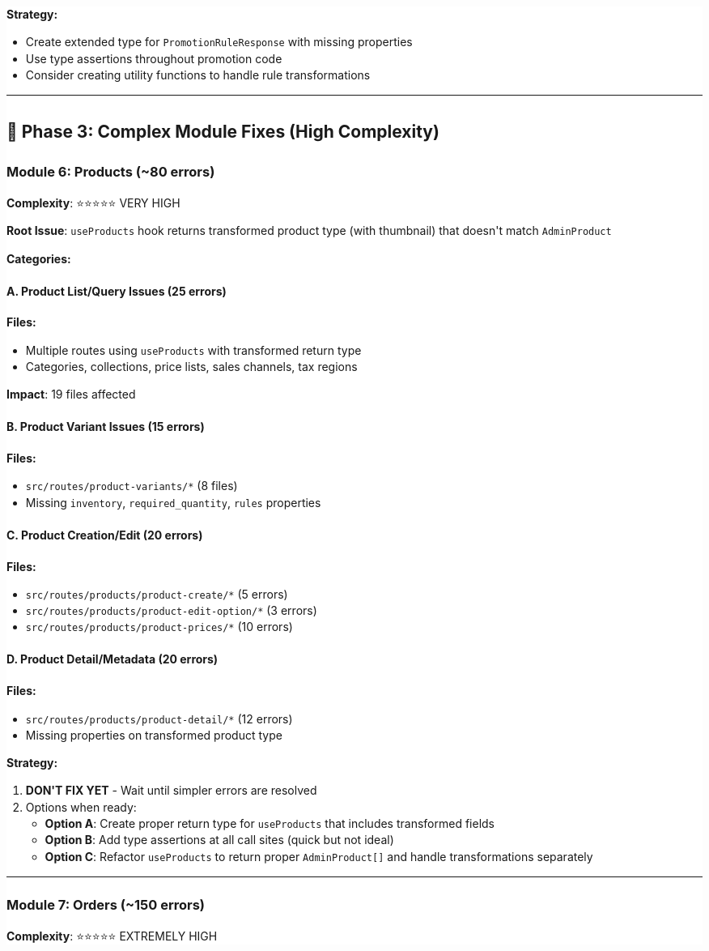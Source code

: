 **Strategy:**
- Create extended type for `PromotionRuleResponse` with missing properties
- Use type assertions throughout promotion code
- Consider creating utility functions to handle rule transformations

---

## 🔴 Phase 3: Complex Module Fixes (High Complexity)

### Module 6: Products (~80 errors)
**Complexity**: ⭐⭐⭐⭐⭐ VERY HIGH

**Root Issue**: `useProducts` hook returns transformed product type (with thumbnail) that doesn't match `AdminProduct`

**Categories:**

#### A. Product List/Query Issues (25 errors)
**Files:**
- Multiple routes using `useProducts` with transformed return type
- Categories, collections, price lists, sales channels, tax regions

**Impact**: 19 files affected

#### B. Product Variant Issues (15 errors)
**Files:**
- `src/routes/product-variants/*` (8 files)
- Missing `inventory`, `required_quantity`, `rules` properties

#### C. Product Creation/Edit (20 errors)
**Files:**
- `src/routes/products/product-create/*` (5 errors)
- `src/routes/products/product-edit-option/*` (3 errors)
- `src/routes/products/product-prices/*` (10 errors)

#### D. Product Detail/Metadata (20 errors)
**Files:**
- `src/routes/products/product-detail/*` (12 errors)
- Missing properties on transformed product type

**Strategy:**
1. **DON'T FIX YET** - Wait until simpler errors are resolved
2. Options when ready:
   - **Option A**: Create proper return type for `useProducts` that includes transformed fields
   - **Option B**: Add type assertions at all call sites (quick but not ideal)
   - **Option C**: Refactor `useProducts` to return proper `AdminProduct[]` and handle transformations separately

---

### Module 7: Orders (~150 errors)
**Complexity**: ⭐⭐⭐⭐⭐ EXTREMELY HIGH
